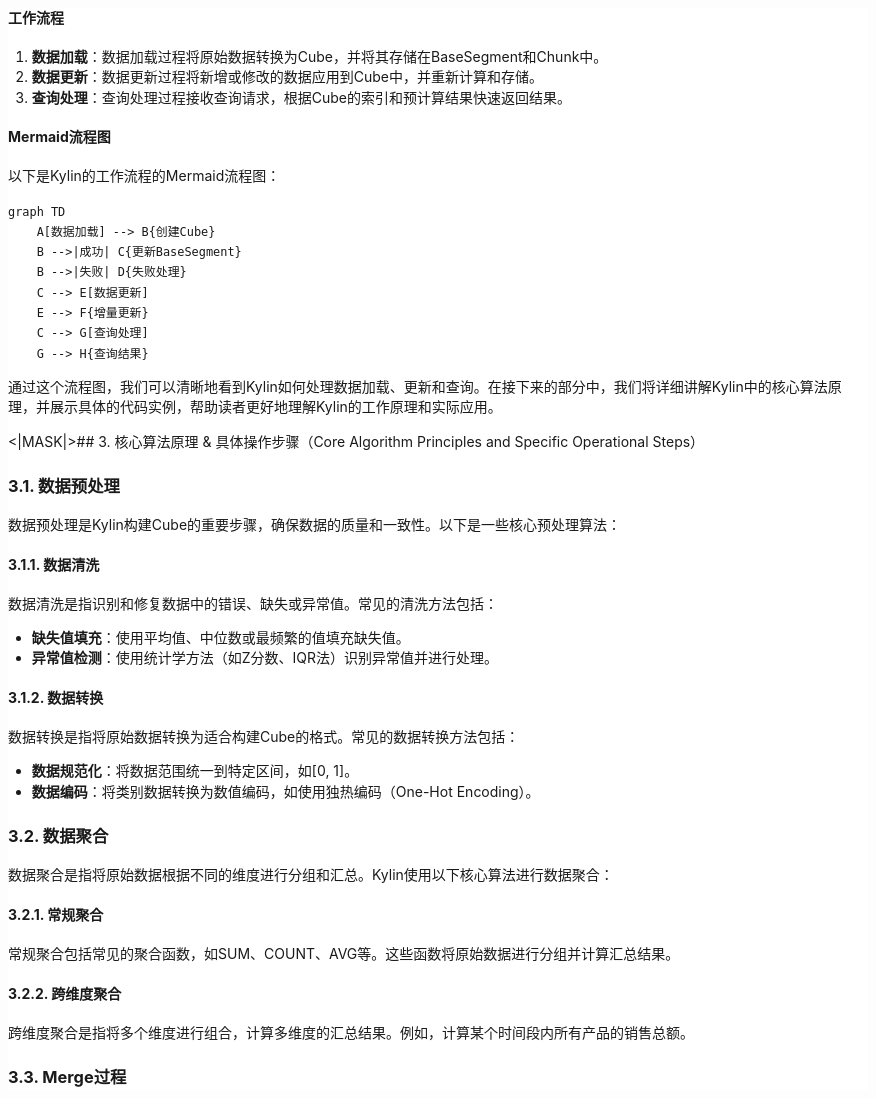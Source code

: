 #### 工作流程

1. **数据加载**：数据加载过程将原始数据转换为Cube，并将其存储在BaseSegment和Chunk中。
2. **数据更新**：数据更新过程将新增或修改的数据应用到Cube中，并重新计算和存储。
3. **查询处理**：查询处理过程接收查询请求，根据Cube的索引和预计算结果快速返回结果。

#### Mermaid流程图

以下是Kylin的工作流程的Mermaid流程图：

```mermaid
graph TD
    A[数据加载] --> B{创建Cube}
    B -->|成功| C{更新BaseSegment}
    B -->|失败| D{失败处理}
    C --> E[数据更新]
    E --> F{增量更新}
    C --> G[查询处理]
    G --> H{查询结果}
```

通过这个流程图，我们可以清晰地看到Kylin如何处理数据加载、更新和查询。在接下来的部分中，我们将详细讲解Kylin中的核心算法原理，并展示具体的代码实例，帮助读者更好地理解Kylin的工作原理和实际应用。

<|MASK|>## 3. 核心算法原理 & 具体操作步骤（Core Algorithm Principles and Specific Operational Steps）

### 3.1. 数据预处理

数据预处理是Kylin构建Cube的重要步骤，确保数据的质量和一致性。以下是一些核心预处理算法：

#### 3.1.1. 数据清洗

数据清洗是指识别和修复数据中的错误、缺失或异常值。常见的清洗方法包括：

- **缺失值填充**：使用平均值、中位数或最频繁的值填充缺失值。
- **异常值检测**：使用统计学方法（如Z分数、IQR法）识别异常值并进行处理。

#### 3.1.2. 数据转换

数据转换是指将原始数据转换为适合构建Cube的格式。常见的数据转换方法包括：

- **数据规范化**：将数据范围统一到特定区间，如[0, 1]。
- **数据编码**：将类别数据转换为数值编码，如使用独热编码（One-Hot Encoding）。

### 3.2. 数据聚合

数据聚合是指将原始数据根据不同的维度进行分组和汇总。Kylin使用以下核心算法进行数据聚合：

#### 3.2.1. 常规聚合

常规聚合包括常见的聚合函数，如SUM、COUNT、AVG等。这些函数将原始数据进行分组并计算汇总结果。

#### 3.2.2. 跨维度聚合

跨维度聚合是指将多个维度进行组合，计算多维度的汇总结果。例如，计算某个时间段内所有产品的销售总额。

### 3.3. Merge过程
